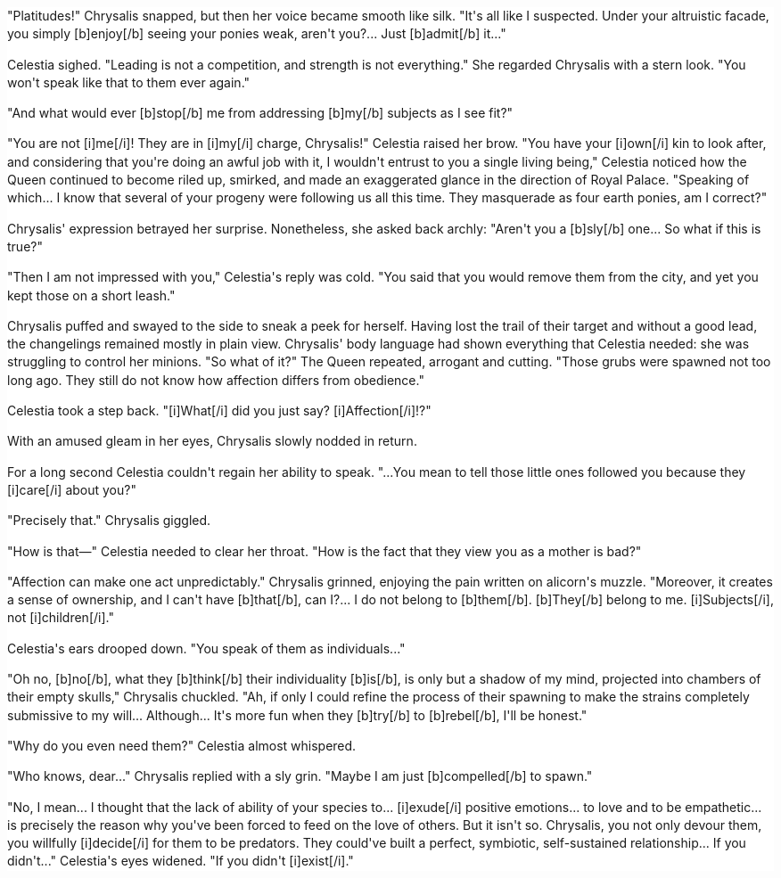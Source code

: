 "Platitudes!" Chrysalis snapped, but then her voice became smooth like silk. "It's all like I suspected. Under your altruistic facade, you simply [b]enjoy[/b] seeing your ponies weak, aren't you?... Just [b]admit[/b] it..."

Celestia sighed. "Leading is not a competition, and strength is not everything." She regarded Chrysalis with a stern look. "You won't speak like that to them ever again."

"And what would ever [b]stop[/b] me from addressing [b]my[/b] subjects as I see fit?"

"You are not [i]me[/i]! They are in [i]my[/i] charge, Chrysalis!" Celestia raised her brow. "You have your [i]own[/i] kin to look after, and considering that you're doing an awful job with it, I wouldn't entrust to you a single living being," Celestia noticed how the Queen continued to become riled up, smirked, and made an exaggerated glance in the direction of Royal Palace. "Speaking of which... I know that several of your progeny were following us all this time. They masquerade as four earth ponies, am I correct?"

Chrysalis' expression betrayed her surprise. Nonetheless, she asked back archly: "Aren't you a [b]sly[/b] one... So what if this is true?"

"Then I am not impressed with you," Celestia's reply was cold. "You said that you would remove them from the city, and yet you kept those on a short leash."

Chrysalis puffed and swayed to the side to sneak a peek for herself. Having lost the trail of their target and without a good lead, the changelings remained mostly in plain view. Chrysalis' body language had shown everything that Celestia needed: she was struggling to control her minions. "So what of it?" The Queen repeated, arrogant and cutting. "Those grubs were spawned not too long ago. They still do not know how affection differs from obedience."

Celestia took a step back. "[i]What[/i] did you just say? [i]Affection[/i]!?"

With an amused gleam in her eyes, Chrysalis slowly nodded in return.

For a long second Celestia couldn't regain her ability to speak. "...You mean to tell those little ones followed you because they [i]care[/i] about you?"

"Precisely that." Chrysalis giggled.

"How is that—" Celestia needed to clear her throat. "How is the fact that they view you as a mother is bad?"

"Affection can make one act unpredictably." Chrysalis grinned, enjoying the pain written on alicorn's muzzle. "Moreover, it creates a sense of ownership, and I can't have [b]that[/b], can I?... I do not belong to [b]them[/b]. [b]They[/b] belong to me. [i]Subjects[/i], not [i]children[/i]."

Celestia's ears drooped down. "You speak of them as individuals..."

"Oh no, [b]no[/b], what they [b]think[/b] their individuality [b]is[/b], is only but a shadow of my mind, projected into chambers of their empty skulls," Chrysalis chuckled. "Ah, if only I could refine the process of their spawning to make the strains completely submissive to my will... Although... It's more fun when they [b]try[/b] to [b]rebel[/b], I'll be honest."

"Why do you even need them?" Celestia almost whispered.

"Who knows, dear..." Chrysalis replied with a sly grin. "Maybe I am just [b]compelled[/b] to spawn."

"No, I mean... I thought that the lack of ability of your species to... [i]exude[/i] positive emotions... to love and to be empathetic... is precisely the reason why you've been forced to feed on the love of others. But it isn't so. Chrysalis, you not only devour them, you willfully [i]decide[/i] for them to be predators. They could've built a perfect, symbiotic, self-sustained relationship... If you didn't..." Celestia's eyes widened. "If you didn't [i]exist[/i]."
